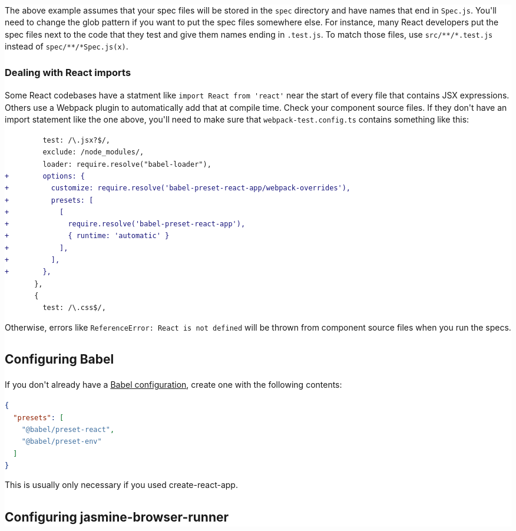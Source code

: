 The above example assumes that your spec files will be stored in the `spec`
directory and have names that end in `Spec.js`. You'll need to change the glob
pattern if you want to put the spec files somewhere else. For instance, many
React developers put the spec files next to the code that they test and give
them names ending in `.test.js`. To match those files, use `src/**/*.test.js`
instead of `spec/**/*Spec.js(x)`.

### Dealing with React imports

Some React codebases have a statment like `import React from 'react'` near
the start of every file that contains JSX expressions. Others use a Webpack
plugin to automatically add that at compile time. Check your component source
files. If they don't have an import statement like the one above, you'll need
to make sure that `webpack-test.config.ts` contains something like this:

```diff
         test: /\.jsx?$/,
         exclude: /node_modules/,
         loader: require.resolve("babel-loader"),
+        options: {
+          customize: require.resolve('babel-preset-react-app/webpack-overrides'),
+          presets: [
+            [
+              require.resolve('babel-preset-react-app'),
+              { runtime: 'automatic' }
+            ],
+          ],
+        },
       },
       {
         test: /\.css$/,
```

Otherwise, errors like `ReferenceError: React is not defined` will be thrown
from component source files when you run the specs.

## Configuring Babel

If you don't already have a
[Babel configuration](https://babeljs.io/docs/en/configuration), create one
with the following contents:

```json
{
  "presets": [
    "@babel/preset-react",
    "@babel/preset-env"
  ]
}
```

This is usually only necessary if you used create-react-app.


## Configuring jasmine-browser-runner
